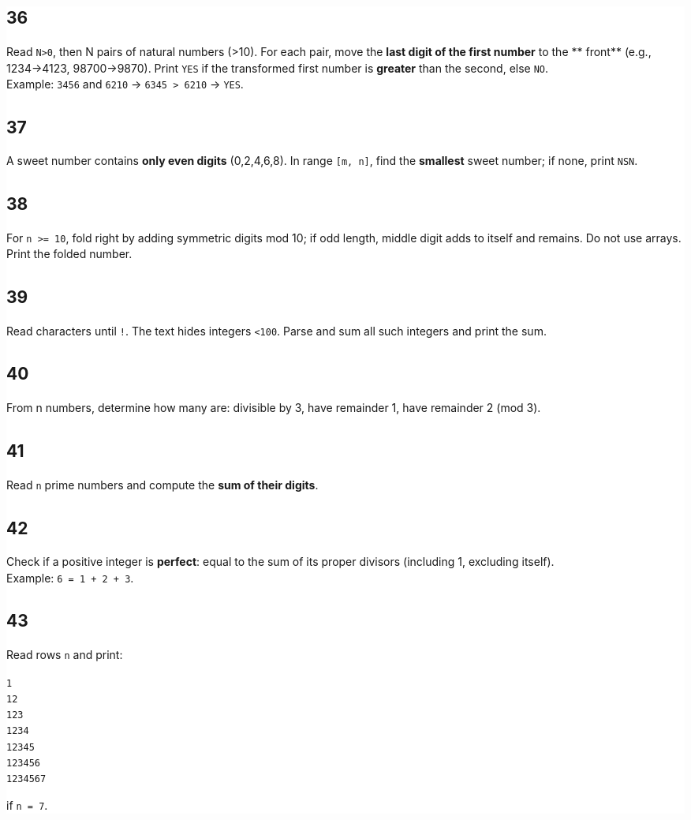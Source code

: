 ## 36

Read `N>0`, then N pairs of natural numbers (>10). For each pair, move the **last digit of the first number** to the **
front** (e.g., 1234→4123, 98700→9870). Print `YES` if the transformed first number is **greater** than the second,
else `NO`.  
Example: `3456` and `6210` → `6345 > 6210` → `YES`.

## 37

A sweet number contains **only even digits** (0,2,4,6,8). In range `[m, n]`, find the **smallest** sweet number; if
none, print `NSN`.

## 38

For `n >= 10`, fold right by adding symmetric digits mod 10; if odd length, middle digit adds to itself and remains. Do
not use arrays. Print the folded number.

## 39

Read characters until `!`. The text hides integers `<100`. Parse and sum all such integers and print the sum.

## 40

From n numbers, determine how many are: divisible by 3, have remainder 1, have remainder 2 (mod 3).

## 41

Read `n` prime numbers and compute the **sum of their digits**.

## 42

Check if a positive integer is **perfect**: equal to the sum of its proper divisors (including 1, excluding itself).  
Example: `6 = 1 + 2 + 3`.

## 43

Read rows `n` and print:
```
1
12
123
1234
12345
123456
1234567
```
if `n = 7`.
